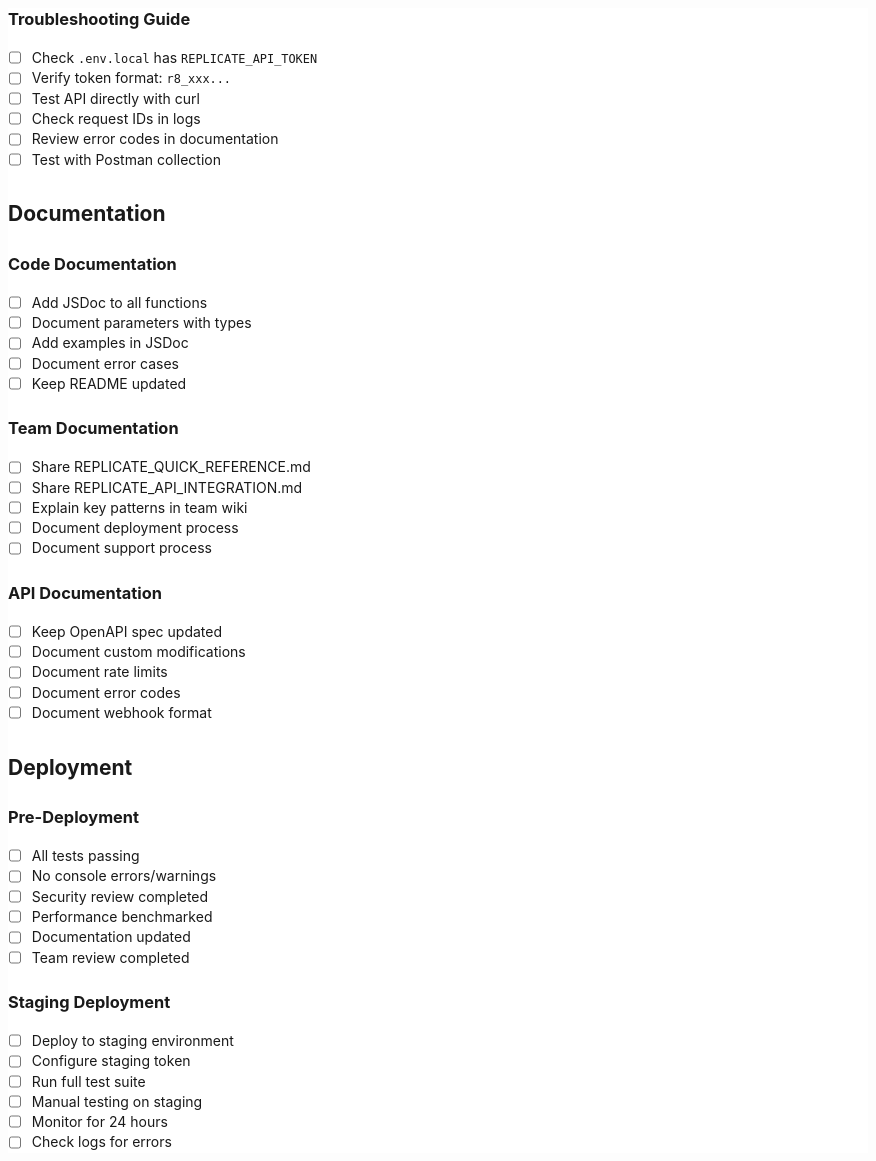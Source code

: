 ### Troubleshooting Guide

- [ ] Check `.env.local` has `REPLICATE_API_TOKEN`
- [ ] Verify token format: `r8_xxx...`
- [ ] Test API directly with curl
- [ ] Check request IDs in logs
- [ ] Review error codes in documentation
- [ ] Test with Postman collection

## Documentation

### Code Documentation

- [ ] Add JSDoc to all functions
- [ ] Document parameters with types
- [ ] Add examples in JSDoc
- [ ] Document error cases
- [ ] Keep README updated

### Team Documentation

- [ ] Share REPLICATE_QUICK_REFERENCE.md
- [ ] Share REPLICATE_API_INTEGRATION.md
- [ ] Explain key patterns in team wiki
- [ ] Document deployment process
- [ ] Document support process

### API Documentation

- [ ] Keep OpenAPI spec updated
- [ ] Document custom modifications
- [ ] Document rate limits
- [ ] Document error codes
- [ ] Document webhook format

## Deployment

### Pre-Deployment

- [ ] All tests passing
- [ ] No console errors/warnings
- [ ] Security review completed
- [ ] Performance benchmarked
- [ ] Documentation updated
- [ ] Team review completed

### Staging Deployment

- [ ] Deploy to staging environment
- [ ] Configure staging token
- [ ] Run full test suite
- [ ] Manual testing on staging
- [ ] Monitor for 24 hours
- [ ] Check logs for errors
